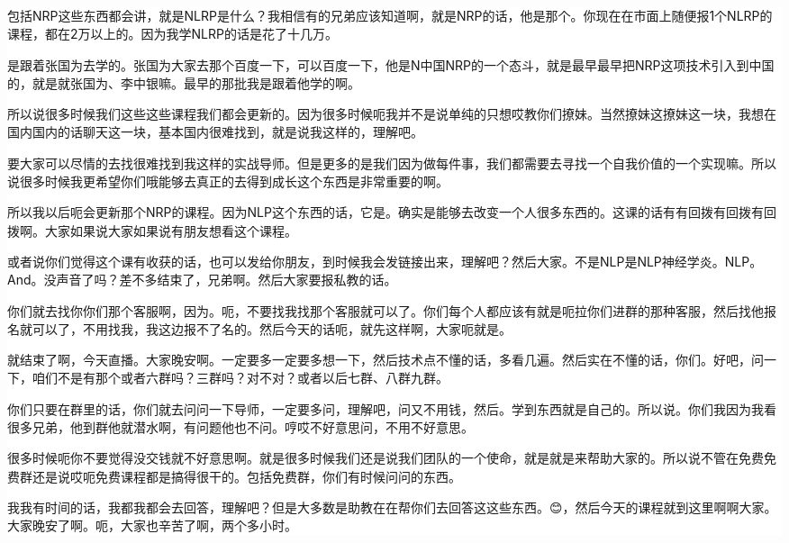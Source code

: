 包括NRP这些东西都会讲，就是NLRP是什么？我相信有的兄弟应该知道啊，就是NRP的话，他是那个。你现在在市面上随便报1个NLRP的课程，都在2万以上的。因为我学NLRP的话是花了十几万。

是跟着张国为去学的。张国为大家去那个百度一下，可以百度一下，他是N中国NRP的一个态斗，就是最早最早把NRP这项技术引入到中国的，就是就张国为、李中银嘛。最早的那批我是跟着他学的啊。

所以说很多时候我们这些这些课程我们都会更新的。因为很多时候呃我并不是说单纯的只想哎教你们撩妹。当然撩妹这撩妹这一块，我想在国内国内的话聊天这一块，基本国内很难找到，就是说我这样的，理解吧。

要大家可以尽情的去找很难找到我这样的实战导师。但是更多的是我们因为做每件事，我们都需要去寻找一个自我价值的一个实现嘛。所以说很多时候我更希望你们哦能够去真正的去得到成长这个东西是非常重要的啊。

所以我以后呃会更新那个NRP的课程。因为NLP这个东西的话，它是。确实是能够去改变一个人很多东西的。这课的话有有回拨有回拨有回拨啊。大家如果说大家如果说有朋友想看这个课程。

或者说你们觉得这个课有收获的话，也可以发给你朋友，到时候我会发链接出来，理解吧？然后大家。不是NLP是NLP神经学炎。NLP。And。没声音了吗？差不多结束了，兄弟啊。然后大家要报私教的话。

你们就去找你你们那个客服啊，因为。呃，不要找我找那个客服就可以了。你们每个人都应该有就是呃拉你们进群的那种客服，然后找他报名就可以了，不用找我，我这边报不了名的。然后今天的话呃，就先这样啊，大家呃就是。

就结束了啊，今天直播。大家晚安啊。一定要多一定要多想一下，然后技术点不懂的话，多看几遍。然后实在不懂的话，你们。好吧，问一下，咱们不是有那个或者六群吗？三群吗？对不对？或者以后七群、八群九群。

你们只要在群里的话，你们就去问问一下导师，一定要多问，理解吧，问又不用钱，然后。学到东西就是自己的。所以说。你们我因为我看很多兄弟，他到群他就潜水啊，有问题他也不问。哼哎不好意思问，不用不好意思。

很多时候呃你不要觉得没交钱就不好意思啊。就是很多时候我们还是说我们团队的一个使命，就是就是来帮助大家的。所以说不管在免费免费群还是说哎呃免费课程都是搞得很干的。包括免费群，你们有时候问问的东西。

我我有时间的话，我都我都会去回答，理解吧？但是大多数是助教在在帮你们去回答这这些东西。😊，然后今天的课程就到这里啊啊大家。大家晚安了啊。呃，大家也辛苦了啊，两个多小时。

